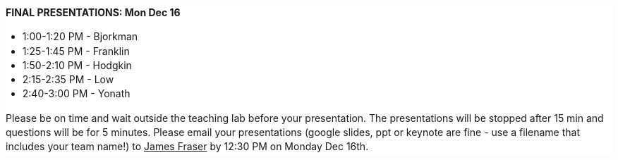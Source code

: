 
**FINAL PRESENTATIONS: Mon Dec 16**

- 1:00-1:20 PM - Bjorkman
- 1:25-1:45 PM - Franklin
- 1:50-2:10 PM - Hodgkin
- 2:15-2:35 PM - Low
- 2:40-3:00 PM - Yonath

Please be on time and wait outside the teaching lab before your presentation. The presentations will be stopped after 15 min and questions will be for 5 minutes. Please email your presentations (google slides, ppt or keynote are fine - use a filename that includes your team name!) to [James Fraser](mailto:jfraser@fraserlab.com) by 12:30 PM on Monday Dec 16th.
